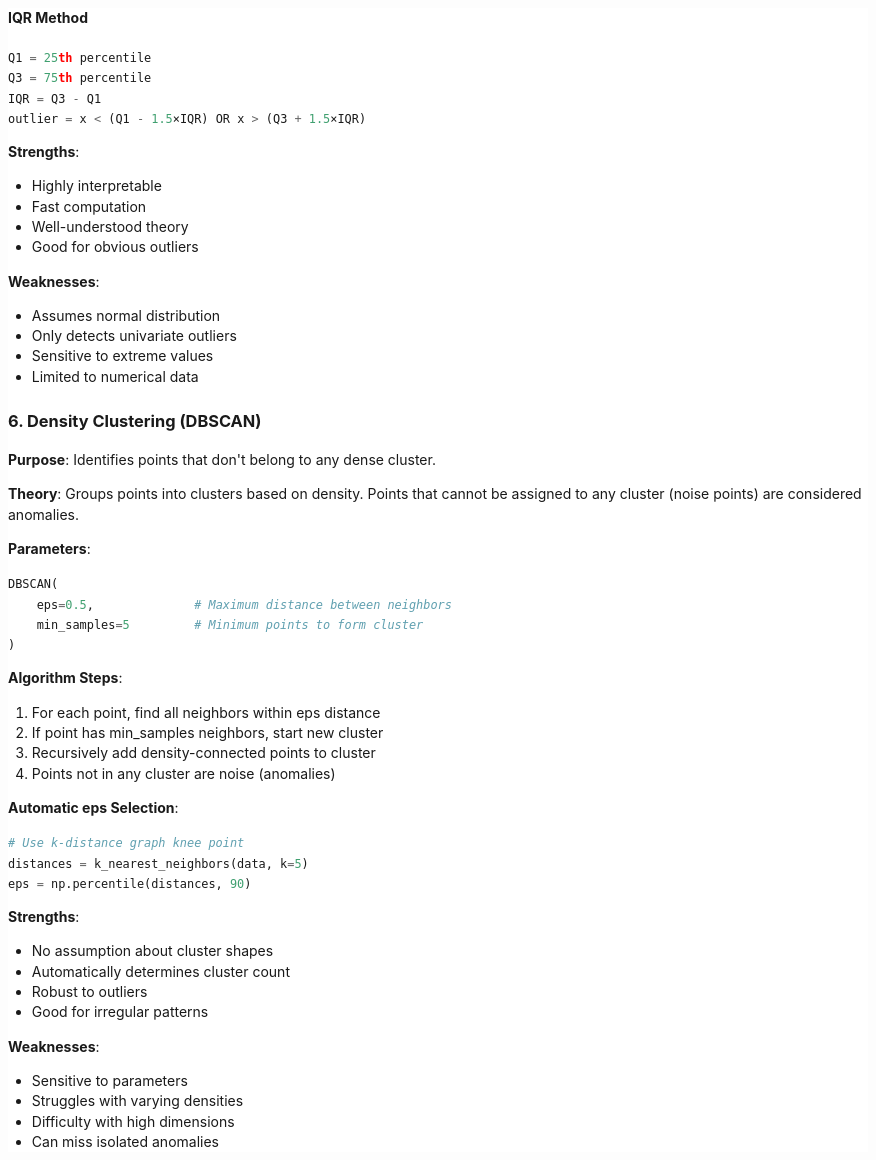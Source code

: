 #### IQR Method
```python
Q1 = 25th percentile
Q3 = 75th percentile
IQR = Q3 - Q1
outlier = x < (Q1 - 1.5×IQR) OR x > (Q3 + 1.5×IQR)
```

**Strengths**:
- Highly interpretable
- Fast computation
- Well-understood theory
- Good for obvious outliers

**Weaknesses**:
- Assumes normal distribution
- Only detects univariate outliers
- Sensitive to extreme values
- Limited to numerical data

### 6. Density Clustering (DBSCAN)

**Purpose**: Identifies points that don't belong to any dense cluster.

**Theory**: Groups points into clusters based on density. Points that cannot be assigned to any cluster (noise points) are considered anomalies.

**Parameters**:
```python
DBSCAN(
    eps=0.5,              # Maximum distance between neighbors
    min_samples=5         # Minimum points to form cluster
)
```

**Algorithm Steps**:
1. For each point, find all neighbors within eps distance
2. If point has min_samples neighbors, start new cluster
3. Recursively add density-connected points to cluster
4. Points not in any cluster are noise (anomalies)

**Automatic eps Selection**:
```python
# Use k-distance graph knee point
distances = k_nearest_neighbors(data, k=5)
eps = np.percentile(distances, 90)
```

**Strengths**:
- No assumption about cluster shapes
- Automatically determines cluster count
- Robust to outliers
- Good for irregular patterns

**Weaknesses**:
- Sensitive to parameters
- Struggles with varying densities
- Difficulty with high dimensions
- Can miss isolated anomalies
